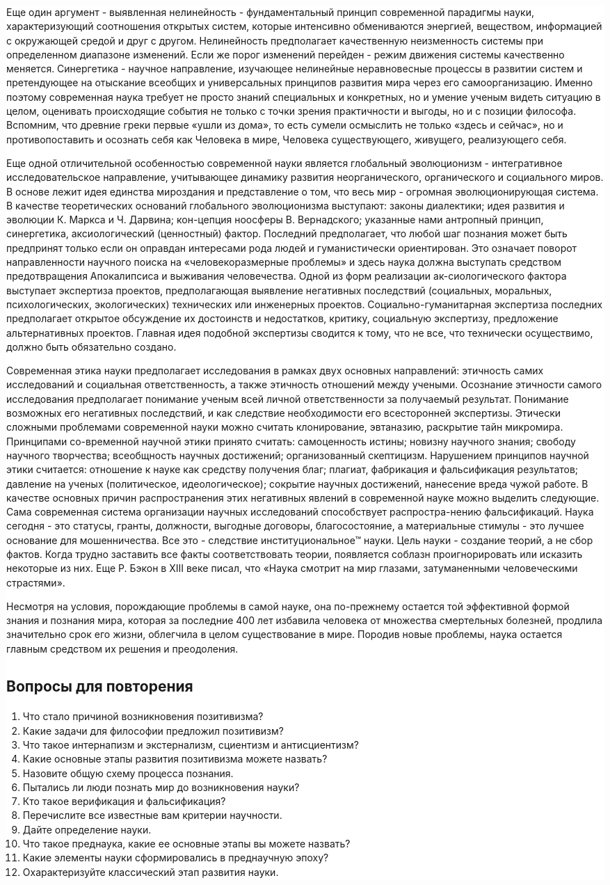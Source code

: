 Еще один аргумент - выявленная нелинейность - фундаментальный принцип современной парадигмы науки, характеризующий соотношения открытых систем, которые интенсивно обмениваются энергией, веществом, информацией с окружающей средой и друг с другом. Нелинейность предполагает качественную неизменность системы при определенном диапазоне изменений. Если же порог изменений перейден - режим движения системы качественно меняется. Синергетика - научное направление, изучающее нелинейные неравновесные процессы в развитии систем и претендующее на отыскание всеобщих и универсальных принципов развития мира через его самоорганизацию. Именно поэтому современная наука требует не просто знаний специальных и конкретных, но и умение ученым видеть ситуацию в целом, оценивать происходящие события не только с точки зрения практичности и выгоды, но и с позиции философа. Вспомним, что древние греки первые «ушли из дома», то есть сумели осмыслить не только «здесь и сейчас», но и противопоставить и осознать себя как Человека в мире, Человека существующего, живущего, реализующего себя.

Еще одной отличительной особенностью современной науки является глобальный эволюционизм - интегративное исследовательское направление, учитывающее динамику развития неорганического, органического и социального миров. В основе лежит идея единства мироздания и представление о том, что весь мир - огромная эволюционирующая система. В качестве теоретических оснований глобального эволюционизма выступают: законы диалектики; идея развития и эволюции К. Маркса и Ч. Дарвина; кон-цепция ноосферы В. Вернадского; указанные нами антропный принцип, синергетика, аксиологический (ценностный) фактор. Последний предполагает, что любой шаг познания может быть предпринят только если он оправдан интересами рода людей и гуманистически ориентирован. Это означает поворот направленности научного поиска на «человекоразмерные проблемы» и здесь наука должна выступать средством предотвращения Апокалипсиса и выживания человечества. Одной из форм реализации ак-сиологического фактора выступает экспертиза проектов, предполагающая выявление негативных последствий (социальных, моральных, психологических, экологических) технических или инженерных проектов. Социально-гуманитарная экспертиза последних предполагает открытое обсуждение их достоинств и недостатков, критику, социальную экспертизу, предложение альтернативных проектов. Главная идея подобной экспертизы сводится к тому, что не все, что технически осуществимо, должно быть обязательно создано. 

Современная этика науки предполагает исследования в рамках двух основных направлений: этичность самих исследований и социальная ответственность, а также этичность отношений между учеными. Осознание этичности самого исследования предполагает понимание ученым всей личной ответственности за получаемый результат. Понимание возможных его негативных последствий, и как следствие необходимости его всесторонней экспертизы. Этически сложными проблемами современной науки можно считать клонирование, эвтаназию, раскрытие тайн микромира. Принципами со-временной научной этики принято считать: самоценность истины; новизну научного знания; свободу научного творчества; всеобщность научных достижений; организованный скептицизм. Нарушением принципов научной этики считается: отношение к науке как средству получения благ; плагиат, фабрикация и фальсификация результатов; давление на ученых (политическое, идеологическое); сокрытие научных достижений, нанесение вреда чужой работе. В качестве основных причин распространения этих негативных явлений в современной науке можно выделить следующие. Сама современная система организации научных исследований способствует распростра-нению фальсификаций. Наука сегодня - это статусы, гранты, должности, выгодные договоры, благосостояние, а материальные стимулы - это лучшее основание для мошенничества. Все это - следствие институциональное™ науки. Цель науки - создание теорий, а не сбор фактов. Когда трудно заставить все факты соответствовать теории, появляется соблазн проигнорировать или исказить некоторые из них. Еще Р. Бэкон в XIII веке писал, что «Наука смотрит на мир глазами, затуманенными человеческими страстями».

Несмотря на условия, порождающие проблемы в самой науке, она по-прежнему остается той эффективной формой знания и познания мира, которая за последние 400 лет избавила человека от множества смертельных болезней, продлила значительно срок его жизни, облегчила в целом существование в мире. Породив новые проблемы, наука остается главным средством их решения и преодоления. 

## Вопросы для повторения
1. Что стало причиной возникновения позитивизма?
2. Какие задачи для философии предложил позитивизм?
3. Что такое интернапизм и экстернализм, сциентизм и антисциентизм?
4. Какие основные этапы развития позитивизма можете назвать?
5. Назовите общую схему процесса познания.
6. Пытались ли люди познать мир до возникновения науки?
7. Кто такое верификация и фальсификация?
8. Перечислите все известные вам критерии научности.
9. Дайте определение науки.
10. Что такое преднаука, какие ее основные этапы вы можете назвать?
11. Какие элементы науки сформировались в преднаучную эпоху?
12. Охарактеризуйте классический этап развития науки.